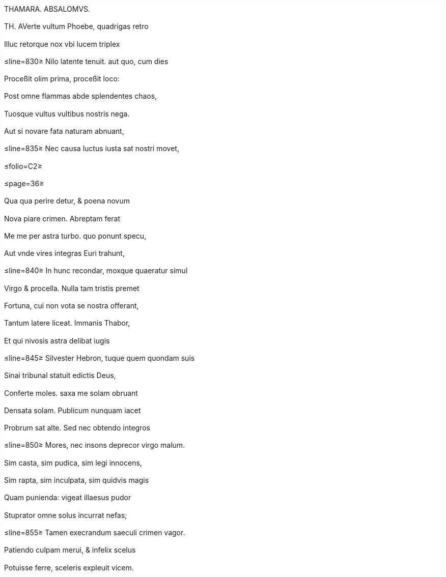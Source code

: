 THAMARA. ABSALOMVS.

TH. AVerte vultum Phoebe, quadrigas retro

Illuc retorque nox vbi lucem triplex

≤line=830≥ Nilo latente tenuit. aut quo, cum dies

Proceßit olim prima, proceßit loco:

Post omne flammas abde splendentes chaos,

Tuosque vultus vultibus nostris nega.

Aut si novare fata naturam abnuant,

≤line=835≥ Nec causa luctus iusta sat nostri movet,

≤folio=C2≥

≤page=36≥

Qua qua perire detur, & poena novum

Nova piare crimen. Abreptam ferat

Me me per astra turbo. quo ponunt specu,

Aut vnde vires integras Euri trahunt,

≤line=840≥ In hunc recondar, moxque quaeratur simul

Virgo & procella. Nulla tam tristis premet

Fortuna, cui non vota se nostra offerant,

Tantum latere liceat. Immanis Thabor,

Et qui nivosis astra delibat iugis

≤line=845≥ Silvester Hebron, tuque quem quondam suis

Sinai tribunal statuit edictis Deus,

Conferte moles. saxa me solam obruant

Densata solam. Publicum nunquam iacet

Probrum sat alte. Sed nec obtendo integros

≤line=850≥ Mores, nec insons deprecor virgo malum.

Sim casta, sim pudica, sim legi innocens,

Sim rapta, sim inculpata, sim quidvis magis

Quam punienda: vigeat illaesus pudor

Stuprator omne solus incurrat nefas;

≤line=855≥ Tamen execrandum saeculi crimen vagor.

Patiendo culpam merui, & infelix scelus

Potuisse ferre, sceleris expleuit vicem.
